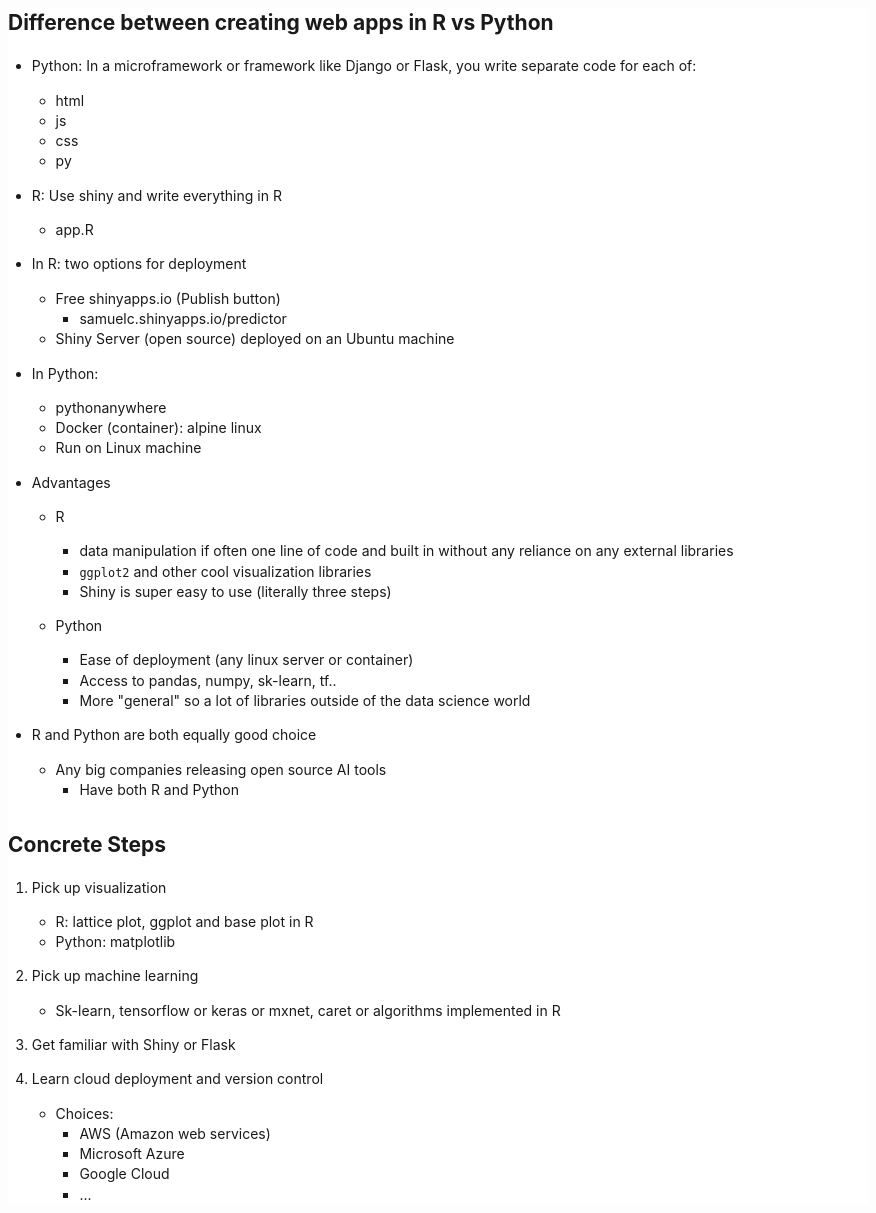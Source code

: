 ## Difference between creating web apps in R vs Python

- Python: In a microframework or framework like Django or Flask, you write separate code for each of:
    - html
    - js
    - css
    - py

- R: Use shiny and write everything in R
    - app.R

- In R: two options for deployment 
    - Free shinyapps.io (Publish button)
        - samuelc.shinyapps.io/predictor
    - Shiny Server (open source) deployed on an Ubuntu machine

- In Python:
    - pythonanywhere
    - Docker (container): alpine linux
    - Run on Linux machine

- Advantages
    - R
        - data manipulation if often one line of code and built in without any reliance on any external libraries
        - `ggplot2` and other cool visualization libraries
        - Shiny is super easy to use (literally three steps)

    - Python
        - Ease of deployment (any linux server or container)
        - Access to pandas, numpy, sk-learn, tf..
        - More "general" so a lot of libraries outside of the data science world

- R and Python are both equally good choice
    - Any big companies releasing open source AI tools
        - Have both R and Python

## Concrete Steps
1. Pick up visualization
    - R: lattice plot, ggplot and base plot in R
    - Python: matplotlib

2. Pick up machine learning
    - Sk-learn, tensorflow or keras or mxnet, caret or algorithms implemented in R

3. Get familiar with Shiny or Flask

4. Learn cloud deployment and version control
    - Choices:
        - AWS (Amazon web services)
        - Microsoft Azure
        - Google Cloud
        - ...
